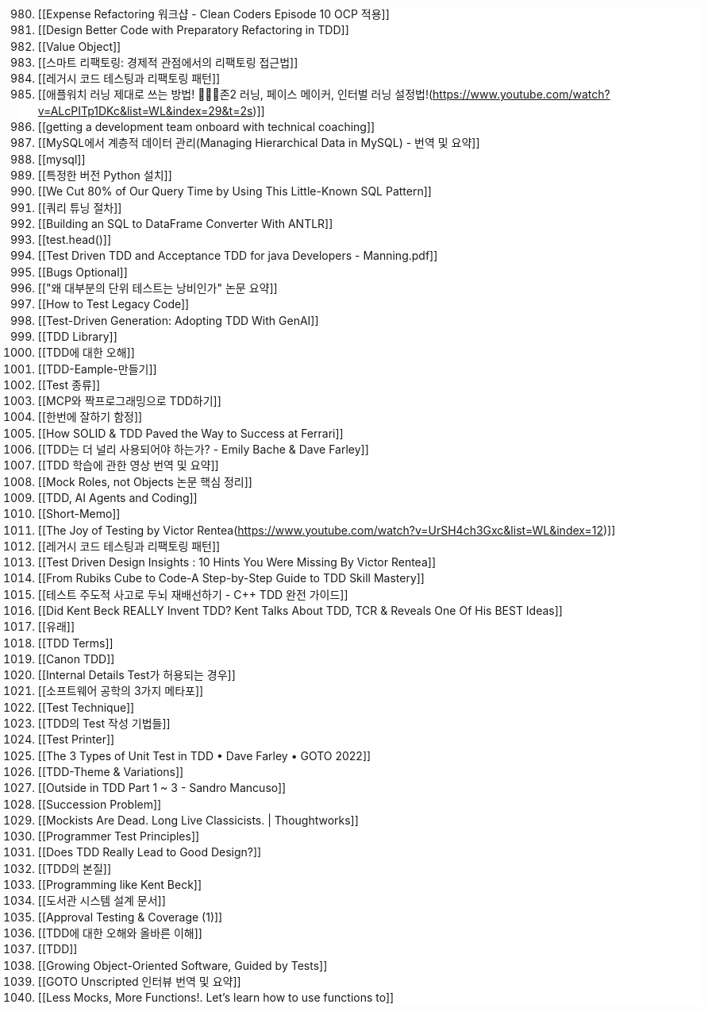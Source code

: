 980. [[Expense Refactoring 워크샵 - Clean Coders Episode 10 OCP 적용]]
981. [[Design Better Code with Preparatory Refactoring in TDD]]
982. [[Value Object]]
983. [[스마트 리팩토링: 경제적 관점에서의 리팩토링 접근법]]
984. [[레거시 코드 테스팅과 리팩토링 패턴]]
985. [[애플워치 러닝 제대로 쓰는 방법! 🏃🏻‍♂️존2 러닝, 페이스 메이커, 인터벌 러닝 설정법!(https://www.youtube.com/watch?v=ALcPITp1DKc&list=WL&index=29&t=2s)]]
986. [[getting a development team onboard with technical coaching]]
987. [[MySQL에서 계층적 데이터 관리(Managing Hierarchical Data in MySQL) - 번역 및 요약]]
988. [[mysql]]
989. [[특정한 버전 Python 설치]]
990. [[We Cut 80% of Our Query Time by Using This Little-Known SQL Pattern]]
991. [[쿼리 튜닝 절차]]
992. [[Building an SQL to DataFrame Converter With ANTLR]]
993. [[test.head()]]
994. [[Test Driven TDD and Acceptance TDD for java Developers - Manning.pdf]]
995. [[Bugs Optional]]
996. [["왜 대부분의 단위 테스트는 낭비인가" 논문 요약]]
997. [[How to Test Legacy Code]]
998. [[Test-Driven Generation: Adopting TDD With GenAI]]
999. [[TDD Library]]
1000. [[TDD에 대한 오해]]
1001. [[TDD-Eample-만들기]]
1002. [[Test 종류]]
1003. [[MCP와 짝프로그래밍으로 TDD하기]]
1004. [[한번에 잘하기 함정]]
1005. [[How SOLID & TDD Paved the Way to Success at Ferrari]]
1006. [[TDD는 더 널리 사용되어야 하는가? - Emily Bache & Dave Farley]]
1007. [[TDD 학습에 관한 영상 번역 및 요약]]
1008. [[Mock Roles, not Objects 논문 핵심 정리]]
1009. [[TDD, AI Agents and Coding]]
1010. [[Short-Memo]]
1011. [[The Joy of Testing by Victor Rentea(https://www.youtube.com/watch?v=UrSH4ch3Gxc&list=WL&index=12)]]
1012. [[레거시 코드 테스팅과 리팩토링 패턴]]
1013. [[Test Driven Design Insights : 10 Hints You Were Missing By Victor Rentea]]
1014. [[From Rubiks Cube to Code-A Step-by-Step Guide to TDD Skill Mastery]]
1015. [[테스트 주도적 사고로 두뇌 재배선하기 - C++ TDD 완전 가이드]]
1016. [[Did Kent Beck REALLY Invent TDD? Kent Talks About TDD, TCR & Reveals One Of His BEST Ideas]]
1017. [[유래]]
1018. [[TDD Terms]]
1019. [[Canon TDD]]
1020. [[Internal Details Test가 허용되는 경우]]
1021. [[소프트웨어 공학의 3가지 메타포]]
1022. [[Test Technique]]
1023. [[TDD의 Test 작성 기법들]]
1024. [[Test Printer]]
1025. [[The 3 Types of Unit Test in TDD • Dave Farley • GOTO 2022]]
1026. [[TDD-Theme & Variations]]
1027. [[Outside in TDD Part 1 ~ 3 - Sandro Mancuso]]
1028. [[Succession Problem]]
1029. [[Mockists Are Dead. Long Live Classicists. | Thoughtworks]]
1030. [[Programmer Test Principles]]
1031. [[Does TDD Really Lead to Good Design?]]
1032. [[TDD의 본질]]
1033. [[Programming like Kent Beck]]
1034. [[도서관 시스템 설계 문서]]
1035. [[Approval Testing & Coverage (1)]]
1036. [[TDD에 대한 오해와 올바른 이해]]
1037. [[TDD]]
1038. [[Growing Object-Oriented Software, Guided by Tests]]
1039. [[GOTO Unscripted 인터뷰 번역 및 요약]]
1040. [[Less Mocks, More Functions!. Let’s learn how to use functions to]]
